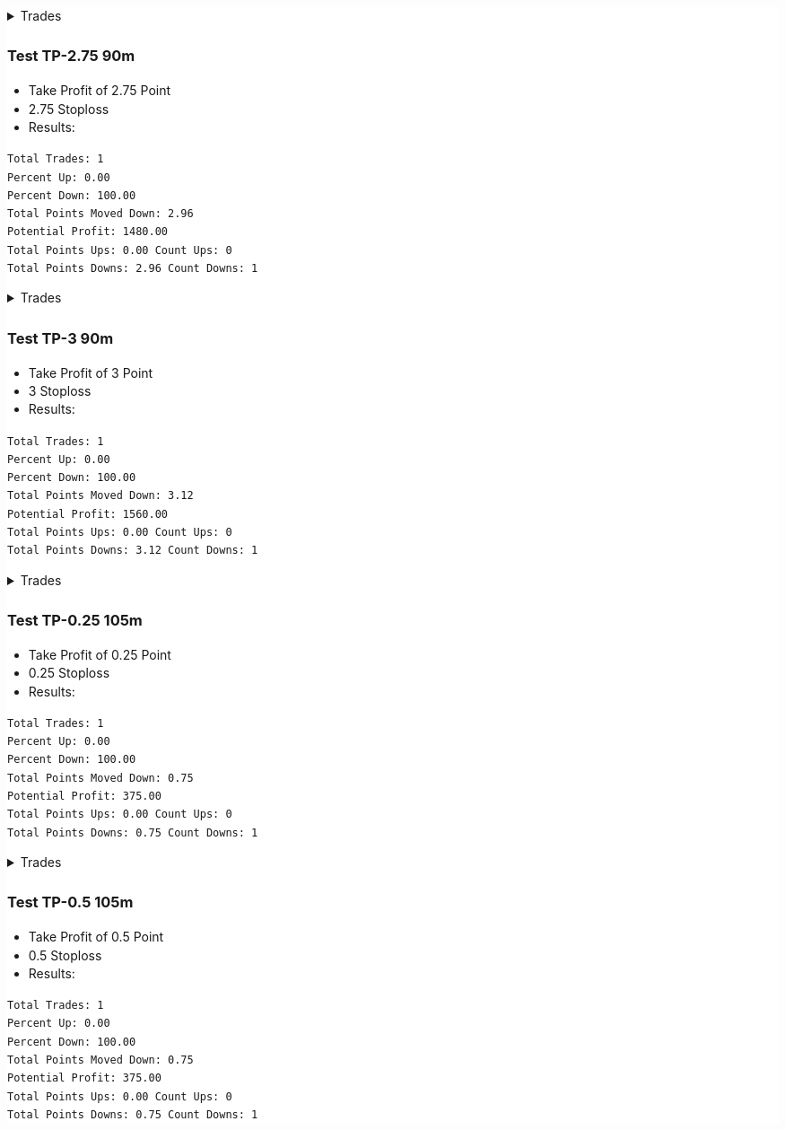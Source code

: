 <details><summary>Trades</summary></details>

### Test TP-2.75 90m
* Take Profit of 2.75 Point
* 2.75 Stoploss
* Results:
```
Total Trades: 1
Percent Up: 0.00
Percent Down: 100.00
Total Points Moved Down: 2.96
Potential Profit: 1480.00
Total Points Ups: 0.00 Count Ups: 0
Total Points Downs: 2.96 Count Downs: 1
```

<details><summary>Trades</summary></details>

### Test TP-3 90m
* Take Profit of 3 Point
* 3 Stoploss
* Results:
```
Total Trades: 1
Percent Up: 0.00
Percent Down: 100.00
Total Points Moved Down: 3.12
Potential Profit: 1560.00
Total Points Ups: 0.00 Count Ups: 0
Total Points Downs: 3.12 Count Downs: 1
```

<details><summary>Trades</summary></details>

### Test TP-0.25 105m
* Take Profit of 0.25 Point
* 0.25 Stoploss
* Results:
```
Total Trades: 1
Percent Up: 0.00
Percent Down: 100.00
Total Points Moved Down: 0.75
Potential Profit: 375.00
Total Points Ups: 0.00 Count Ups: 0
Total Points Downs: 0.75 Count Downs: 1
```

<details><summary>Trades</summary></details>

### Test TP-0.5 105m
* Take Profit of 0.5 Point
* 0.5 Stoploss
* Results:
```
Total Trades: 1
Percent Up: 0.00
Percent Down: 100.00
Total Points Moved Down: 0.75
Potential Profit: 375.00
Total Points Ups: 0.00 Count Ups: 0
Total Points Downs: 0.75 Count Downs: 1
```
